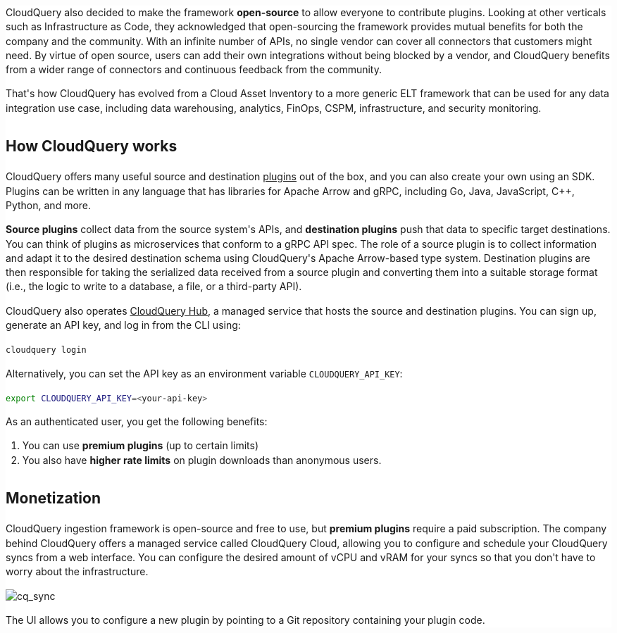 CloudQuery also decided to make the framework **open-source** to allow everyone to contribute plugins. Looking at other verticals such as Infrastructure as Code, they acknowledged that open-sourcing the framework provides mutual benefits for both the company and the community. With an infinite number of APIs, no single vendor can cover all connectors that customers might need. By virtue of open source, users can add their own integrations without being blocked by a vendor, and CloudQuery benefits from a wider range of connectors and continuous feedback from the community.

That's how CloudQuery has evolved from a Cloud Asset Inventory to a more generic ELT framework that can be used for any data integration use case, including data warehousing, analytics, FinOps, CSPM, infrastructure, and security monitoring.

## How CloudQuery works

CloudQuery offers many useful source and destination [plugins](https://hub.cloudquery.io/plugins/source) out of the box, and you can also create your own using an SDK. Plugins can be written in any language that has libraries for Apache Arrow and gRPC, including Go, Java, JavaScript, C++, Python, and more.

**Source plugins** collect data from the source system's APIs, and **destination plugins** push that data to specific target destinations. You can think of plugins as microservices that conform to a gRPC API spec. The role of a source plugin is to collect information and adapt it to the desired destination schema using CloudQuery's Apache Arrow-based type system. Destination plugins are then responsible for taking the serialized data received from a source plugin and converting them into a suitable storage format (i.e., the logic to write to a database, a file, or a third-party API).

CloudQuery also operates [CloudQuery Hub](https://cloud.cloudquery.io/), a managed service that hosts the source and destination plugins. You can sign up, generate an API key, and log in from the CLI using:

```bash
cloudquery login
```

Alternatively, you can set the API key as an environment variable `CLOUDQUERY_API_KEY`:

```bash
export CLOUDQUERY_API_KEY=<your-api-key>
```

As an authenticated user, you get the following benefits:
1. You can use **premium plugins** (up to certain limits)
2. You also have **higher rate limits** on plugin downloads than anonymous users.

## Monetization

CloudQuery ingestion framework is open-source and free to use, but **premium plugins** require a paid subscription. The company behind CloudQuery offers a managed service called CloudQuery Cloud, allowing you to configure and schedule your CloudQuery syncs from a web interface. You can configure the desired amount of vCPU and vRAM for your syncs so that you don't have to worry about the infrastructure.

![cq_sync](@assets/blogs/2024-03-12-introduction-to-cloudquery/cq_sync.png)

The UI allows you to configure a new plugin by pointing to a Git repository containing your plugin code.
